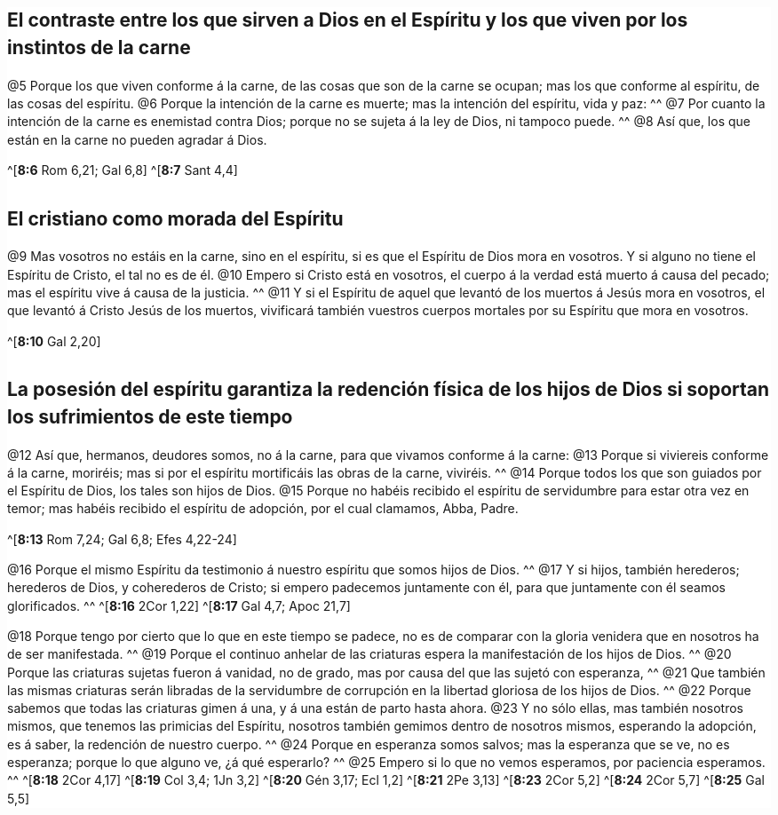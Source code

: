 ## El contraste entre los que sirven a Dios en el Espíritu y los que viven por los instintos de la carne
@5 Porque los que viven conforme á la carne, de las cosas que son de la carne se ocupan; mas los que conforme al espíritu, de las cosas del espíritu. @6 Porque la intención de la carne es muerte; mas la intención del espíritu, vida y paz: ^^ @7 Por cuanto la intención de la carne es enemistad contra Dios; porque no se sujeta á la ley de Dios, ni tampoco puede. ^^ @8 Así que, los que están en la carne no pueden agradar á Dios. 


^[**8:6** Rom 6,21; Gal 6,8] ^[**8:7** Sant 4,4]

## El cristiano como morada del Espíritu
@9 Mas vosotros no estáis en la carne, sino en el espíritu, si es que el Espíritu de Dios mora en vosotros. Y si alguno no tiene el Espíritu de Cristo, el tal no es de él. @10 Empero si Cristo está en vosotros, el cuerpo á la verdad está muerto á causa del pecado; mas el espíritu vive á causa de la justicia. ^^ @11 Y si el Espíritu de aquel que levantó de los muertos á Jesús mora en vosotros, el que levantó á Cristo Jesús de los muertos, vivificará también vuestros cuerpos mortales por su Espíritu que mora en vosotros. 


^[**8:10** Gal 2,20]

## La posesión del espíritu garantiza la redención física de los hijos de Dios si soportan los sufrimientos de este tiempo
@12 Así que, hermanos, deudores somos, no á la carne, para que vivamos conforme á la carne: @13 Porque si viviereis conforme á la carne, moriréis; mas si por el espíritu mortificáis las obras de la carne, viviréis. ^^ @14 Porque todos los que son guiados por el Espíritu de Dios, los tales son hijos de Dios. @15 Porque no habéis recibido el espíritu de servidumbre para estar otra vez en temor; mas habéis recibido el espíritu de adopción, por el cual clamamos, Abba, Padre. 

^[**8:13** Rom 7,24; Gal 6,8; Efes 4,22-24]

@16 Porque el mismo Espíritu da testimonio á nuestro espíritu que somos hijos de Dios. ^^ @17 Y si hijos, también herederos; herederos de Dios, y coherederos de Cristo; si empero padecemos juntamente con él, para que juntamente con él seamos glorificados. 
^^ 
^[**8:16** 2Cor 1,22] ^[**8:17** Gal 4,7; Apoc 21,7]

@18 Porque tengo por cierto que lo que en este tiempo se padece, no es de comparar con la gloria venidera que en nosotros ha de ser manifestada. ^^ @19 Porque el continuo anhelar de las criaturas espera la manifestación de los hijos de Dios. ^^ @20 Porque las criaturas sujetas fueron á vanidad, no de grado, mas por causa del que las sujetó con esperanza, ^^ @21 Que también las mismas criaturas serán libradas de la servidumbre de corrupción en la libertad gloriosa de los hijos de Dios. ^^ @22 Porque sabemos que todas las criaturas gimen á una, y á una están de parto hasta ahora. @23 Y no sólo ellas, mas también nosotros mismos, que tenemos las primicias del Espíritu, nosotros también gemimos dentro de nosotros mismos, esperando la adopción, es á saber, la redención de nuestro cuerpo. ^^ @24 Porque en esperanza somos salvos; mas la esperanza que se ve, no es esperanza; porque lo que alguno ve, ¿á qué esperarlo? ^^ @25 Empero si lo que no vemos esperamos, por paciencia esperamos. 
^^ 
^[**8:18** 2Cor 4,17] ^[**8:19** Col 3,4; 1Jn 3,2] ^[**8:20** Gén 3,17; Ecl 1,2] ^[**8:21** 2Pe 3,13] ^[**8:23** 2Cor 5,2] ^[**8:24** 2Cor 5,7] ^[**8:25** Gal 5,5]

